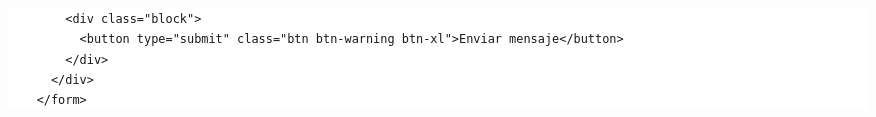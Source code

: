             <div class="block">
              <button type="submit" class="btn btn-warning btn-xl">Enviar mensaje</button>
            </div>
          </div>
        </form>
</div>


